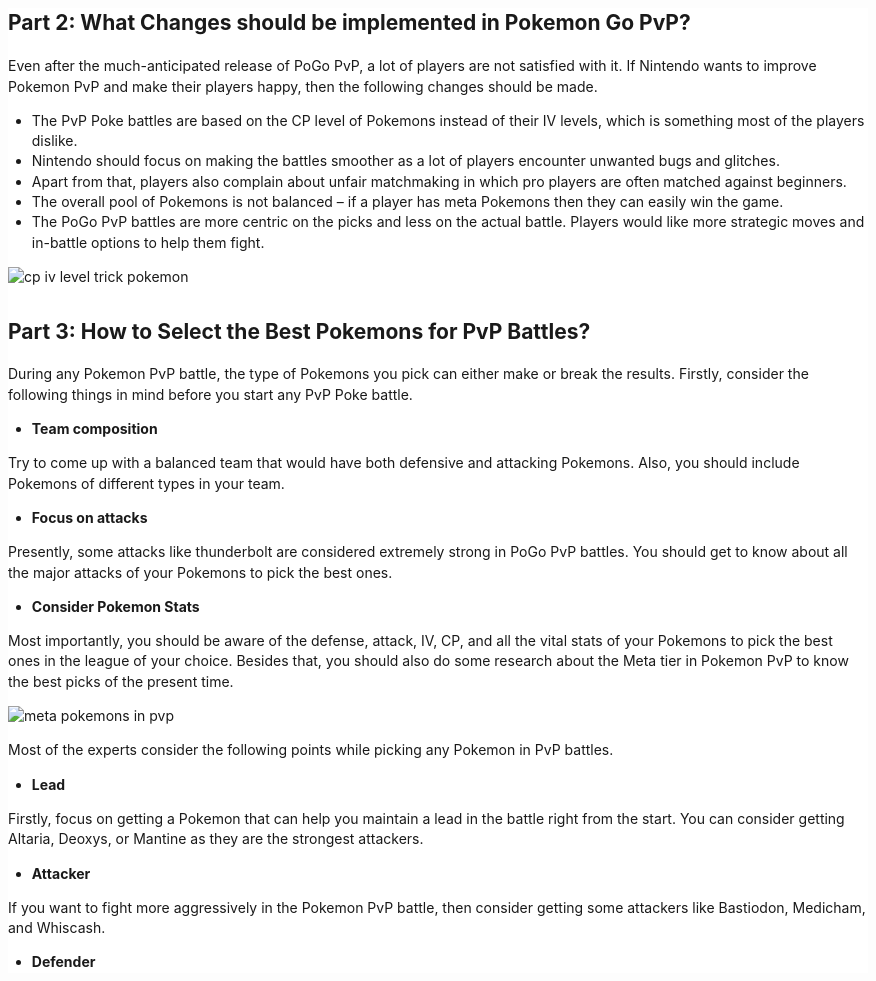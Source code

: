 ## Part 2: What Changes should be implemented in Pokemon Go PvP?

Even after the much-anticipated release of PoGo PvP, a lot of players are not satisfied with it. If Nintendo wants to improve Pokemon PvP and make their players happy, then the following changes should be made.

- The PvP Poke battles are based on the CP level of Pokemons instead of their IV levels, which is something most of the players dislike.
- Nintendo should focus on making the battles smoother as a lot of players encounter unwanted bugs and glitches.
- Apart from that, players also complain about unfair matchmaking in which pro players are often matched against beginners.
- The overall pool of Pokemons is not balanced – if a player has meta Pokemons then they can easily win the game.
- The PoGo PvP battles are more centric on the picks and less on the actual battle. Players would like more strategic moves and in-battle options to help them fight.

![cp iv level trick pokemon](https://images.wondershare.com/drfone/2020/cp-iv-level-trick-pokemon.jpg)

## Part 3: How to Select the Best Pokemons for PvP Battles?

During any Pokemon PvP battle, the type of Pokemons you pick can either make or break the results. Firstly, consider the following things in mind before you start any PvP Poke battle.

- **Team composition**

Try to come up with a balanced team that would have both defensive and attacking Pokemons. Also, you should include Pokemons of different types in your team.

- **Focus on attacks**

Presently, some attacks like thunderbolt are considered extremely strong in PoGo PvP battles. You should get to know about all the major attacks of your Pokemons to pick the best ones.

- **Consider Pokemon Stats**

Most importantly, you should be aware of the defense, attack, IV, CP, and all the vital stats of your Pokemons to pick the best ones in the league of your choice. Besides that, you should also do some research about the Meta tier in Pokemon PvP to know the best picks of the present time.

![meta pokemons in pvp](https://images.wondershare.com/drfone/2020/meta-pokemons-in-pvp.jpg)

Most of the experts consider the following points while picking any Pokemon in PvP battles.

- **Lead**

Firstly, focus on getting a Pokemon that can help you maintain a lead in the battle right from the start. You can consider getting Altaria, Deoxys, or Mantine as they are the strongest attackers.

- **Attacker**

If you want to fight more aggressively in the Pokemon PvP battle, then consider getting some attackers like Bastiodon, Medicham, and Whiscash.

- **Defender**

